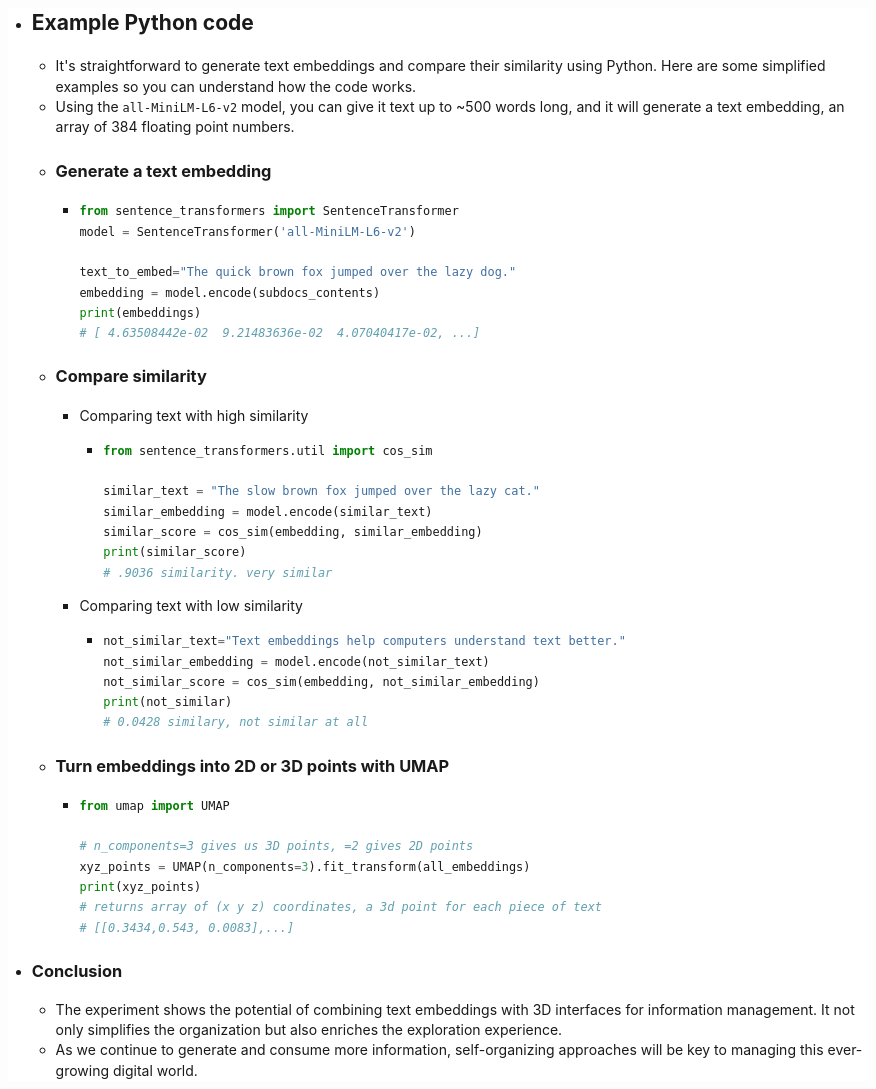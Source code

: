 - ## Example Python code
	- It's straightforward to generate text embeddings and compare their similarity using Python. Here are some simplified examples so you can understand how the code works.
	- Using the `all-MiniLM-L6-v2` model, you can give it text up to ~500 words long, and it will generate a text embedding, an array of 384 floating point numbers.
	- ### Generate a text embedding
		- ``` python
		  from sentence_transformers import SentenceTransformer
		  model = SentenceTransformer('all-MiniLM-L6-v2')
		  
		  text_to_embed="The quick brown fox jumped over the lazy dog."
		  embedding = model.encode(subdocs_contents)
		  print(embeddings)
		  # [ 4.63508442e-02  9.21483636e-02  4.07040417e-02, ...]
		  ```
	- ### Compare similarity
		- Comparing text with high similarity
			- ``` python
			  from sentence_transformers.util import cos_sim
			  
			  similar_text = "The slow brown fox jumped over the lazy cat."
			  similar_embedding = model.encode(similar_text)
			  similar_score = cos_sim(embedding, similar_embedding)
			  print(similar_score)
			  # .9036 similarity. very similar
			  ```
		- Comparing text with low similarity
			- ```python
			  not_similar_text="Text embeddings help computers understand text better."
			  not_similar_embedding = model.encode(not_similar_text)
			  not_similar_score = cos_sim(embedding, not_similar_embedding)
			  print(not_similar)
			  # 0.0428 similary, not similar at all
			  ```
	- ### Turn embeddings into 2D or 3D points with UMAP
		- ```python
		  from umap import UMAP
		  
		  # n_components=3 gives us 3D points, =2 gives 2D points
		  xyz_points = UMAP(n_components=3).fit_transform(all_embeddings)
		  print(xyz_points)
		  # returns array of (x y z) coordinates, a 3d point for each piece of text
		  # [[0.3434,0.543, 0.0083],...]
		  ```
- ### Conclusion
	- The experiment shows the potential of combining text embeddings with 3D interfaces for information management. It not only simplifies the organization but also enriches the exploration experience.
	- As we continue to generate and consume more information, self-organizing approaches will be key to managing this ever-growing digital world.